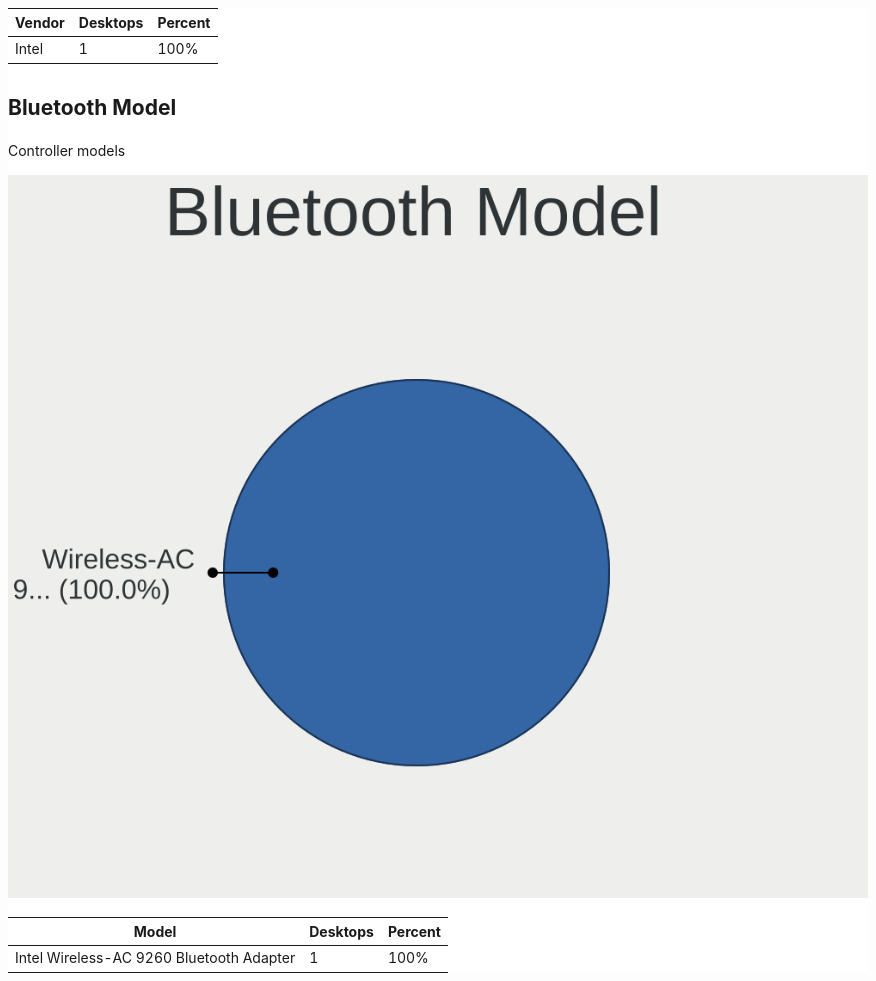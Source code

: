 
| Vendor | Desktops | Percent |
|--------|----------|---------|
| Intel  | 1        | 100%    |

Bluetooth Model
---------------

Controller models

![Bluetooth Model](./images/pie_chart_bsd/bt_model.svg)


| Model                                    | Desktops | Percent |
|------------------------------------------|----------|---------|
| Intel Wireless-AC 9260 Bluetooth Adapter | 1        | 100%    |
